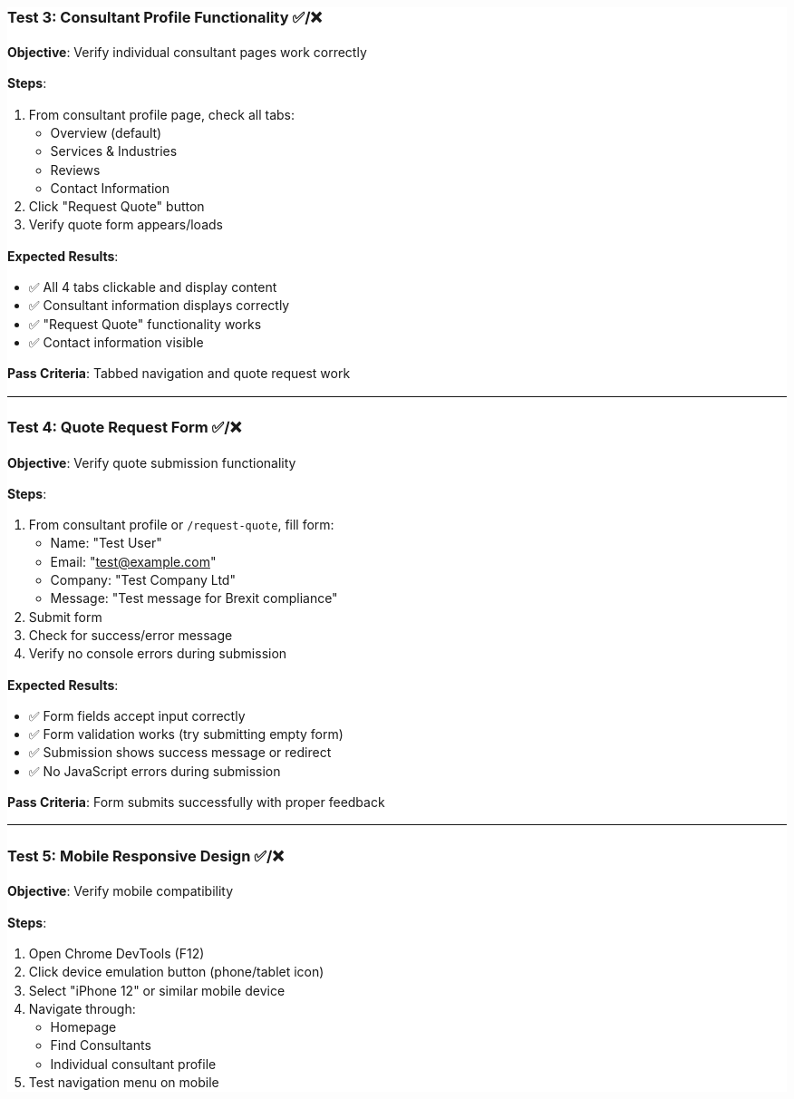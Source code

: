 ### Test 3: Consultant Profile Functionality ✅/❌
**Objective**: Verify individual consultant pages work correctly

**Steps**:
1. From consultant profile page, check all tabs:
   - Overview (default)
   - Services & Industries 
   - Reviews
   - Contact Information
2. Click "Request Quote" button
3. Verify quote form appears/loads

**Expected Results**:
- ✅ All 4 tabs clickable and display content
- ✅ Consultant information displays correctly
- ✅ "Request Quote" functionality works
- ✅ Contact information visible

**Pass Criteria**: Tabbed navigation and quote request work

---

### Test 4: Quote Request Form ✅/❌
**Objective**: Verify quote submission functionality

**Steps**:
1. From consultant profile or `/request-quote`, fill form:
   - Name: "Test User"
   - Email: "test@example.com"
   - Company: "Test Company Ltd"
   - Message: "Test message for Brexit compliance"
2. Submit form
3. Check for success/error message
4. Verify no console errors during submission

**Expected Results**:
- ✅ Form fields accept input correctly
- ✅ Form validation works (try submitting empty form)
- ✅ Submission shows success message or redirect
- ✅ No JavaScript errors during submission

**Pass Criteria**: Form submits successfully with proper feedback

---

### Test 5: Mobile Responsive Design ✅/❌
**Objective**: Verify mobile compatibility

**Steps**:
1. Open Chrome DevTools (F12)
2. Click device emulation button (phone/tablet icon)
3. Select "iPhone 12" or similar mobile device
4. Navigate through:
   - Homepage
   - Find Consultants
   - Individual consultant profile
5. Test navigation menu on mobile

